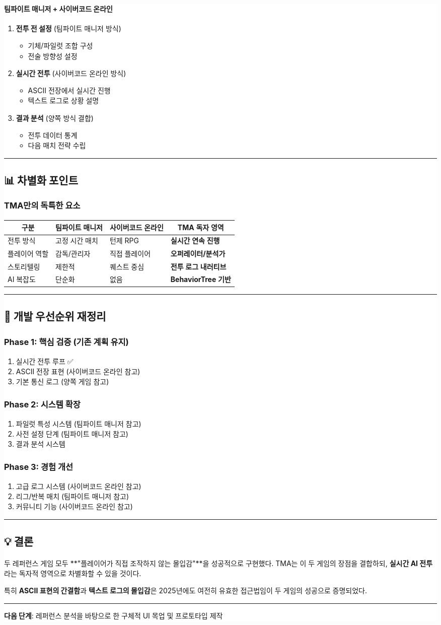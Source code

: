 #### 팀파이트 매니저 + 사이버코드 온라인
1. **전투 전 설정** (팀파이트 매니저 방식)
   - 기체/파일럿 조합 구성
   - 전술 방향성 설정
   
2. **실시간 전투** (사이버코드 온라인 방식)
   - ASCII 전장에서 실시간 진행
   - 텍스트 로그로 상황 설명

3. **결과 분석** (양쪽 방식 결합)
   - 전투 데이터 통계
   - 다음 매치 전략 수립

---

## 📊 차별화 포인트

### TMA만의 독특한 요소

| 구분 | 팀파이트 매니저 | 사이버코드 온라인 | **TMA 독자 영역** |
|------|-----------------|-------------------|------------------|
| 전투 방식 | 고정 시간 매치 | 턴제 RPG | **실시간 연속 진행** |
| 플레이어 역할 | 감독/관리자 | 직접 플레이어 | **오퍼레이터/분석가** |
| 스토리텔링 | 제한적 | 퀘스트 중심 | **전투 로그 내러티브** |
| AI 복잡도 | 단순화 | 없음 | **BehaviorTree 기반** |

---

## 🎯 개발 우선순위 재정리

### Phase 1: 핵심 검증 (기존 계획 유지)
1. 실시간 전투 루프 ✅
2. ASCII 전장 표현 (사이버코드 온라인 참고)
3. 기본 통신 로그 (양쪽 게임 참고)

### Phase 2: 시스템 확장
1. 파일럿 특성 시스템 (팀파이트 매니저 참고)
2. 사전 설정 단계 (팀파이트 매니저 참고)
3. 결과 분석 시스템

### Phase 3: 경험 개선
1. 고급 로그 시스템 (사이버코드 온라인 참고)
2. 리그/반복 매치 (팀파이트 매니저 참고)
3. 커뮤니티 기능 (사이버코드 온라인 참고)

---

## 💡 결론

두 레퍼런스 게임 모두 **"플레이어가 직접 조작하지 않는 몰입감"**을 성공적으로 구현했다. TMA는 이 두 게임의 장점을 결합하되, **실시간 AI 전투**라는 독자적 영역으로 차별화할 수 있을 것이다.

특히 **ASCII 표현의 간결함**과 **텍스트 로그의 몰입감**은 2025년에도 여전히 유효한 접근법임이 두 게임의 성공으로 증명되었다.

---

**다음 단계**: 레퍼런스 분석을 바탕으로 한 구체적 UI 목업 및 프로토타입 제작 
